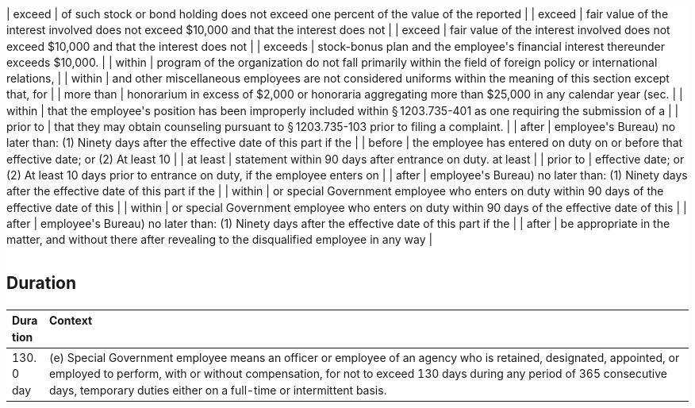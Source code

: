 | exceed        | of such stock or bond holding does not exceed one percent of the value of the reported                                          |
| exceed        | fair value of the interest involved does not exceed  $10,000 and that the interest does not                                     |
| exceed        | fair value of the interest involved does not exceed  $10,000 and that the interest does not                                     |
| exceeds       | stock-bonus plan and the employee's financial interest thereunder exceeds  $10,000.                                             |
| within        | program of the organization do not fall primarily within the field of foreign policy or international relations,                |
| within        | and other miscellaneous employees are not considered uniforms within the meaning of this section except that, for               |
| more than     | honorarium in excess of $2,000 or honoraria aggregating more than  $25,000 in any calendar year (sec.                           |
| within        | that the employee's position has been improperly included within &#167;&#8201;1203.735-401 as one requiring the submission of a |
| prior to      | that they may obtain counseling pursuant to &#167;&#8201;1203.735-103 prior to  filing a complaint.                             |
| after         | employee's Bureau) no later than: (1) Ninety days after the effective date of this part if the                                  |
| before        | the employee has entered on duty on or before that effective date; or (2) At least 10                                           |
| at least      | statement within 90 days after entrance on duty. at least                                                                       |
| prior to      | effective date; or (2) At least 10 days prior to entrance on duty, if the employee enters on                                    |
| after         | employee's Bureau) no later than: (1) Ninety days after the effective date of this part if the                                  |
| within        | or special Government employee who enters on duty within 90 days of the effective date of this                                  |
| within        | or special Government employee who enters on duty within 90 days of the effective date of this                                  |
| after         | employee's Bureau) no later than: (1) Ninety days after the effective date of this part if the                                  |
| after         | be appropriate in the matter, and without there after revealing to the disqualified employee in any way                         |


## Duration

| Duration   | Context                                                                                                                                                                                                                                                                                                                                                                                                                                                                                                                                                                                                                                                                                                                                                                                                                                                    |
|:-----------|:-----------------------------------------------------------------------------------------------------------------------------------------------------------------------------------------------------------------------------------------------------------------------------------------------------------------------------------------------------------------------------------------------------------------------------------------------------------------------------------------------------------------------------------------------------------------------------------------------------------------------------------------------------------------------------------------------------------------------------------------------------------------------------------------------------------------------------------------------------------|
| 130.0 day  | (e) Special Government employee means an officer or employee of an agency who is retained, designated, appointed, or employed to perform, with or without compensation, for not to exceed 130 days during any period of 365 consecutive days, temporary duties either on a full-time or intermittent basis.                                                                                                                                                                                                                                                                                                                                                                                                                                                                                                                                                |